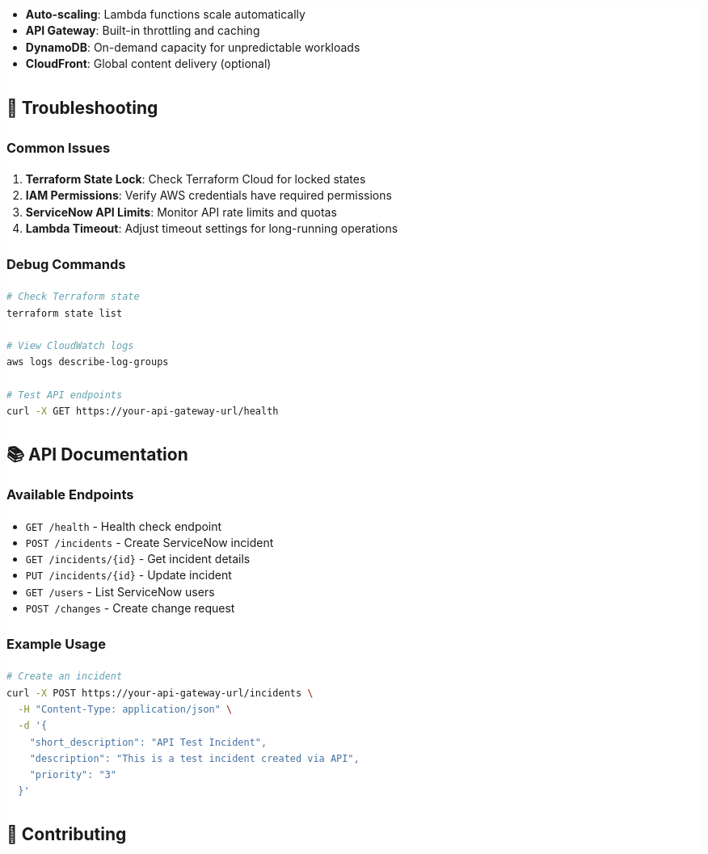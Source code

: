 - **Auto-scaling**: Lambda functions scale automatically
- **API Gateway**: Built-in throttling and caching
- **DynamoDB**: On-demand capacity for unpredictable workloads
- **CloudFront**: Global content delivery (optional)

## 🚨 Troubleshooting

### Common Issues

1. **Terraform State Lock**: Check Terraform Cloud for locked states
2. **IAM Permissions**: Verify AWS credentials have required permissions
3. **ServiceNow API Limits**: Monitor API rate limits and quotas
4. **Lambda Timeout**: Adjust timeout settings for long-running operations

### Debug Commands

```bash
# Check Terraform state
terraform state list

# View CloudWatch logs
aws logs describe-log-groups

# Test API endpoints
curl -X GET https://your-api-gateway-url/health
```

## 📚 API Documentation

### Available Endpoints

- `GET /health` - Health check endpoint
- `POST /incidents` - Create ServiceNow incident
- `GET /incidents/{id}` - Get incident details
- `PUT /incidents/{id}` - Update incident
- `GET /users` - List ServiceNow users
- `POST /changes` - Create change request

### Example Usage

```bash
# Create an incident
curl -X POST https://your-api-gateway-url/incidents \
  -H "Content-Type: application/json" \
  -d '{
    "short_description": "API Test Incident",
    "description": "This is a test incident created via API",
    "priority": "3"
  }'
```

## 🤝 Contributing
